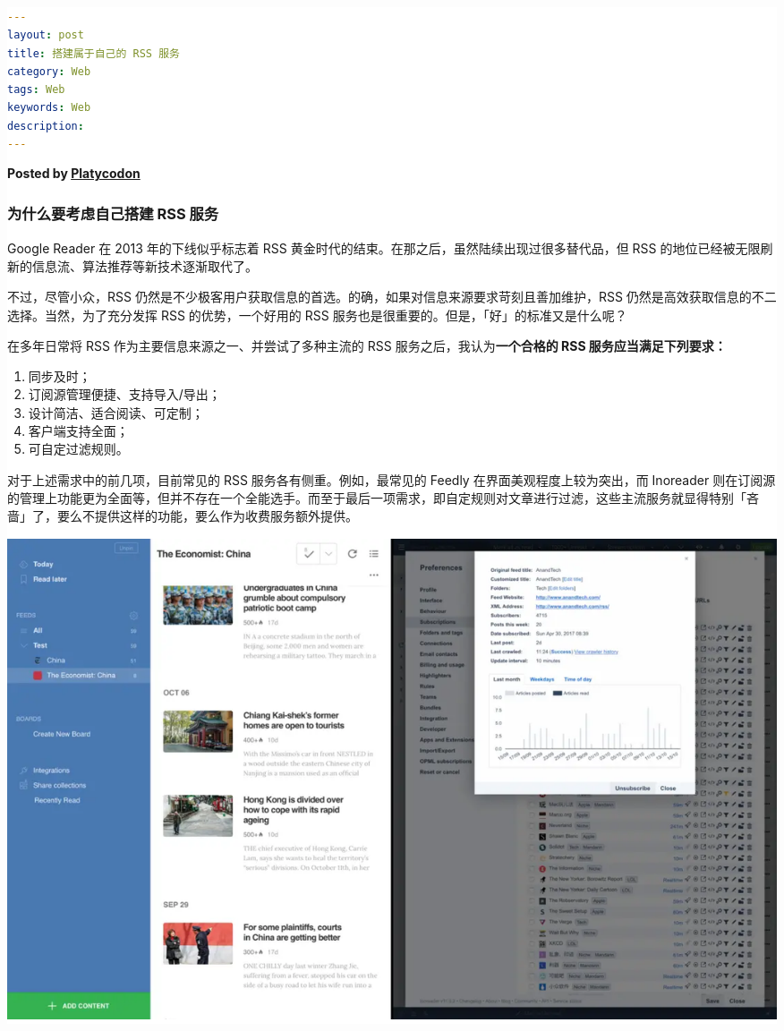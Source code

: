 ```yaml
---  
layout: post  
title: 搭建属于自己的 RSS 服务  
category: Web  
tags: Web  
keywords: Web  
description: 
---  
```


__Posted by [Platycodon](https://sspai.com/post/41302)__  

### 为什么要考虑自己搭建 RSS 服务  

Google Reader 在 2013 年的下线似乎标志着 RSS 黄金时代的结束。在那之后，虽然陆续出现过很多替代品，但 RSS 的地位已经被无限刷新的信息流、算法推荐等新技术逐渐取代了。  

不过，尽管小众，RSS 仍然是不少极客用户获取信息的首选。的确，如果对信息来源要求苛刻且善加维护，RSS 仍然是高效获取信息的不二选择。当然，为了充分发挥 RSS 的优势，一个好用的 RSS 服务也是很重要的。但是，「好」的标准又是什么呢？  

在多年日常将 RSS 作为主要信息来源之一、并尝试了多种主流的 RSS 服务之后，我认为**一个合格的 RSS 服务应当满足下列要求：**  

1. 同步及时；  
2. 订阅源管理便捷、支持导入/导出；  
3. 设计简洁、适合阅读、可定制；  
4. 客户端支持全面；  
5. 可自定过滤规则。  

对于上述需求中的前几项，目前常见的 RSS 服务各有侧重。例如，最常见的 Feedly 在界面美观程度上较为突出，而 Inoreader 则在订阅源的管理上功能更为全面等，但并不存在一个全能选手。而至于最后一项需求，即自定规则对文章进行过滤，这些主流服务就显得特别「吝啬」了，要么不提供这样的功能，要么作为收费服务额外提供。  

![Feedly 和 Inoreader 的功能界面](/assets/postAssets/2018/c994ec095c195e237318b14cf347da26.webp "Feedly 和 Inoreader 的功能界面")  
